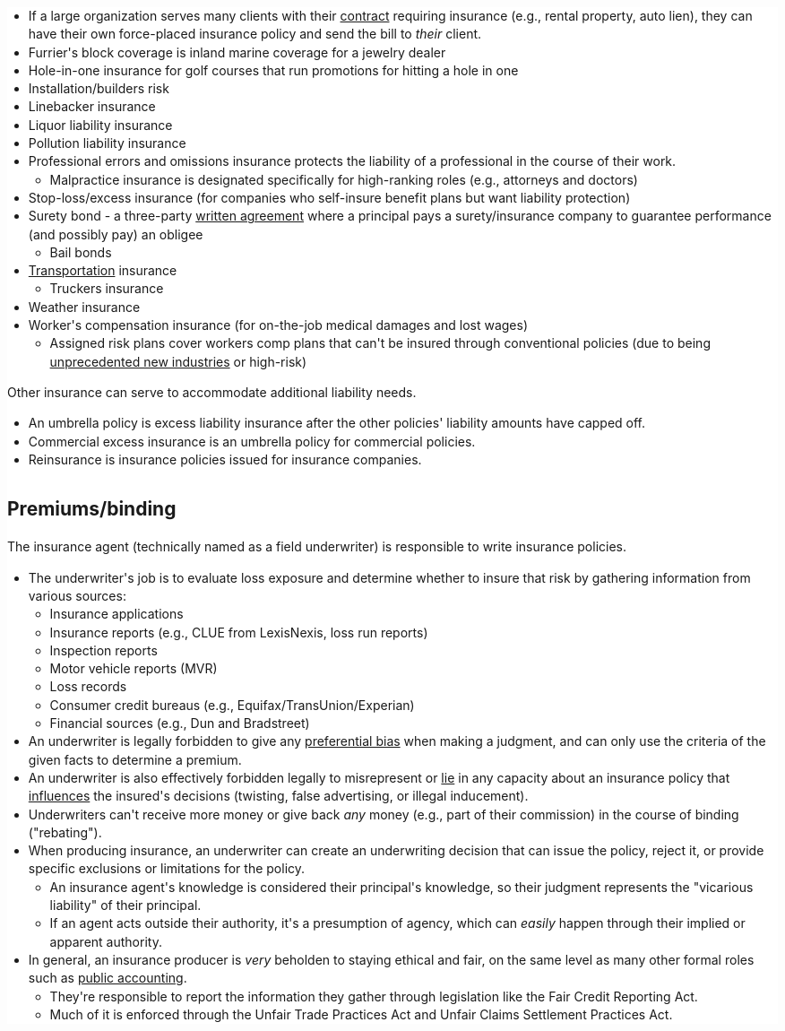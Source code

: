   - If a large organization serves many clients with their [contract](people-6_contracts.md) requiring insurance (e.g., rental property, auto lien), they can have their own force-placed insurance policy and send the bill to *their* client.
- Furrier's block coverage is inland marine coverage for a jewelry dealer
- Hole-in-one insurance for golf courses that run promotions for hitting a hole in one
- Installation/builders risk
- Linebacker insurance
- Liquor liability insurance
- Pollution liability insurance
- Professional errors and omissions insurance protects the liability of a professional in the course of their work.
  - Malpractice insurance is designated specifically for high-ranking roles (e.g., attorneys and doctors)
- Stop-loss/excess insurance (for companies who self-insure benefit plans but want liability protection)
- Surety bond - a three-party [written agreement](people-6_contracts.md) where a principal pays a surety/insurance company to guarantee performance (and possibly pay) an obligee
  - Bail bonds
- [Transportation](logistics.md) insurance
  - Truckers insurance
- Weather insurance
- Worker's compensation insurance (for on-the-job medical damages and lost wages)
  - Assigned risk plans cover workers comp plans that can't be insured through conventional policies (due to being [unprecedented new industries](entrepreneur-1_why.md) or high-risk)

Other insurance can serve to accommodate additional liability needs.

- An umbrella policy is excess liability insurance after the other policies' liability amounts have capped off.
- Commercial excess insurance is an umbrella policy for commercial policies.
- Reinsurance is insurance policies issued for insurance companies.

## Premiums/binding

The insurance agent (technically named as a field underwriter) is responsible to write insurance policies.

- The underwriter's job is to evaluate loss exposure and determine whether to insure that risk by gathering information from various sources:
  - Insurance applications
  - Insurance reports (e.g., CLUE from LexisNexis, loss run reports)
  - Inspection reports
  - Motor vehicle reports (MVR)
  - Loss records
  - Consumer credit bureaus (e.g., Equifax/TransUnion/Experian)
  - Financial sources (e.g., Dun and Bradstreet)
- An underwriter is legally forbidden to give any [preferential bias](mind-bias.md) when making a judgment, and can only use the criteria of the given facts to determine a premium.
- An underwriter is also effectively forbidden legally to misrepresent or [lie](people-lying.md) in any capacity about an insurance policy that [influences](power-influence.md) the insured's decisions (twisting, false advertising, or illegal inducement).
- Underwriters can't receive more money or give back *any* money (e.g., part of their commission) in the course of binding ("rebating").
- When producing insurance, an underwriter can create an underwriting decision that can issue the policy, reject it, or provide specific exclusions or limitations for the policy.
  - An insurance agent's knowledge is considered their principal's knowledge, so their judgment represents the "vicarious liability" of their principal.
  - If an agent acts outside their authority, it's a presumption of agency, which can *easily* happen through their implied or apparent authority.
- In general, an insurance producer is *very* beholden to staying ethical and fair, on the same level as many other formal roles such as [public accounting](accounting.md).
  - They're responsible to report the information they gather through legislation like the Fair Credit Reporting Act.
  - Much of it is enforced through the Unfair Trade Practices Act and Unfair Claims Settlement Practices Act.